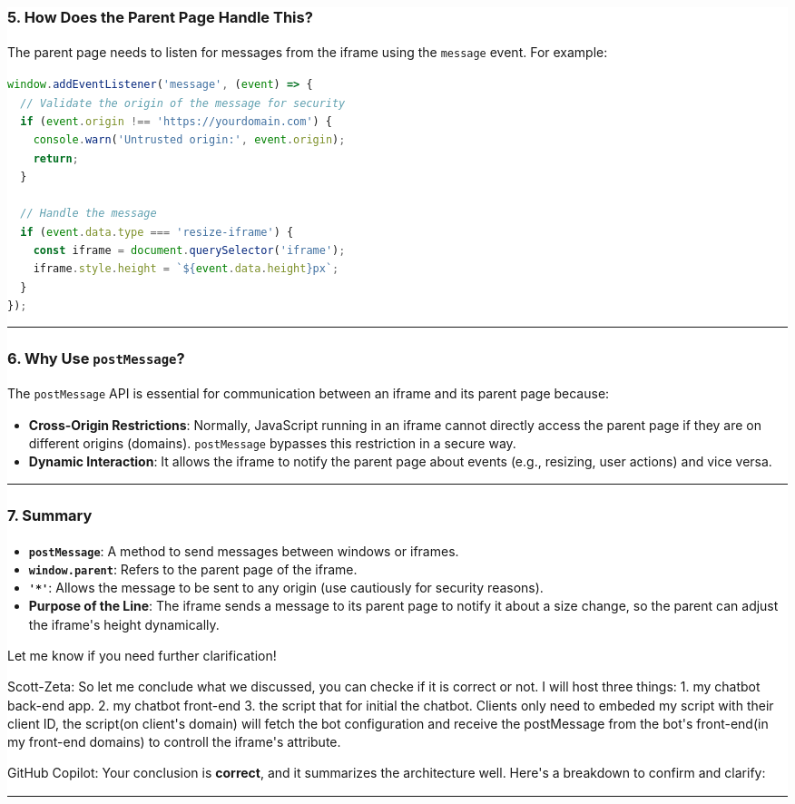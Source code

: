 
### **5. How Does the Parent Page Handle This?**

The parent page needs to listen for messages from the iframe using the `message` event. For example:

```javascript
window.addEventListener('message', (event) => {
  // Validate the origin of the message for security
  if (event.origin !== 'https://yourdomain.com') {
    console.warn('Untrusted origin:', event.origin);
    return;
  }

  // Handle the message
  if (event.data.type === 'resize-iframe') {
    const iframe = document.querySelector('iframe');
    iframe.style.height = `${event.data.height}px`;
  }
});
```

---

### **6. Why Use `postMessage`?**

The `postMessage` API is essential for communication between an iframe and its parent page because:

- **Cross-Origin Restrictions**: Normally, JavaScript running in an iframe cannot directly access the parent page if they are on different origins (domains). `postMessage` bypasses this restriction in a secure way.
- **Dynamic Interaction**: It allows the iframe to notify the parent page about events (e.g., resizing, user actions) and vice versa.

---

### **7. Summary**

- **`postMessage`**: A method to send messages between windows or iframes.
- **`window.parent`**: Refers to the parent page of the iframe.
- **`'*'`**: Allows the message to be sent to any origin (use cautiously for security reasons).
- **Purpose of the Line**: The iframe sends a message to its parent page to notify it about a size change, so the parent can adjust the iframe's height dynamically.

Let me know if you need further clarification!

Scott-Zeta: So let me conclude what we discussed, you can checke if it is correct or not. I will host three things: 1. my chatbot back-end app. 2. my chatbot front-end 3. the script that for initial the chatbot. Clients only need to embeded my script with their client ID, the script(on client's domain) will fetch the bot configuration and receive the postMessage from the bot's front-end(in my front-end domains) to controll the iframe's attribute.

GitHub Copilot: Your conclusion is **correct**, and it summarizes the architecture well. Here's a breakdown to confirm and clarify:

---